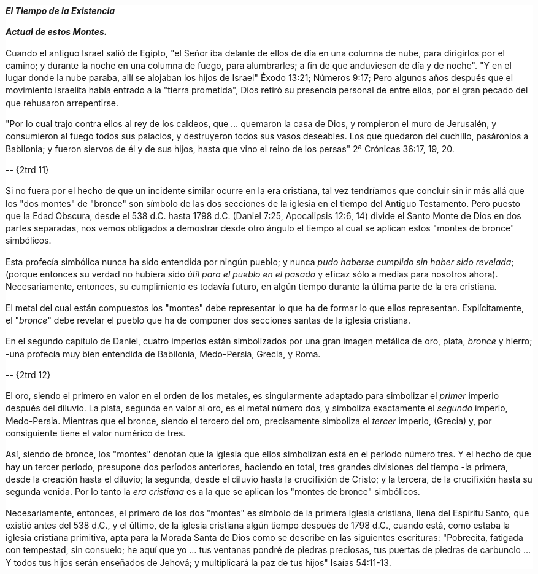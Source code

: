 **_El Tiempo de la Existencia_**

**_Actual de estos Montes._**

Cuando el antiguo Israel salió de Egipto, "el Señor iba delante de ellos de día en una columna de nube, para dirigirlos por el camino; y durante la noche en una columna de fuego, para alumbrarles; a fin de que anduviesen de día y de noche". "Y en el lugar donde la nube paraba, allí se alojaban los hijos de Israel" Éxodo 13:21; Números 9:17; Pero algunos años después que el movimiento israelita había entrado a la "tierra prometida", Dios retiró su presencia personal de entre ellos, por el gran pecado del que rehusaron arrepentirse.

"Por lo cual trajo contra ellos al rey de los caldeos, que … quemaron la casa de Dios, y rompieron el muro de Jerusalén, y consumieron al fuego todos sus palacios, y destruyeron todos sus vasos deseables. Los que quedaron del cuchillo, pasáronlos a Babilonia; y fueron siervos de él y de sus hijos, hasta que vino el reino de los persas" 2ª Crónicas 36:17, 19, 20.

 -- {2trd 11}   
  
  Si no fuera por el hecho de que un incidente similar ocurre en la era cristiana, tal vez tendríamos que concluir sin ir más allá que los "dos montes" de "bronce" son símbolo de las dos secciones de la iglesia en el tiempo del Antiguo Testamento. Pero puesto que la Edad Obscura, desde el 538 d.C. hasta 1798 d.C. (Daniel 7:25, Apocalipsis 12:6, 14) divide el Santo Monte de Dios en dos partes separadas, nos vemos obligados a demostrar desde otro ángulo el tiempo al cual se aplican estos "montes de bronce" simbólicos.

Esta profecía simbólica nunca ha sido entendida por ningún pueblo; y nunca _pudo haberse cumplido sin haber sido revelada_; (porque entonces su verdad no hubiera sido _útil para el pueblo en el pasado_ y eficaz sólo a medias para nosotros ahora). Necesariamente, entonces, su cumplimiento es todavía futuro, en algún tiempo durante la última parte de la era cristiana.

El metal del cual están compuestos los "montes" debe representar lo que ha de formar lo que ellos representan. Explícitamente, el "_bronce_" debe revelar el pueblo que ha de componer dos secciones santas de la iglesia cristiana.

En el segundo capítulo de Daniel, cuatro imperios están simbolizados por una gran imagen metálica de oro, plata, _bronce_ y hierro; -una profecía muy bien entendida de Babilonia, Medo-Persia, Grecia, y Roma.

 -- {2trd 12}   
  
  El oro, siendo el primero en valor en el orden de los metales, es singularmente adaptado para simbolizar el _primer_ imperio después del diluvio. La plata, segunda en valor al oro, es el metal número dos, y simboliza exactamente el _segundo_ imperio, Medo-Persia. Mientras que el bronce, siendo el tercero del oro, precisamente simboliza el _tercer_ imperio, (Grecia) y, por consiguiente tiene el valor numérico de tres.

Así, siendo de bronce, los "montes" denotan que la iglesia que ellos simbolizan está en el período número tres. Y el hecho de que hay un tercer período, presupone dos períodos anteriores, haciendo en total, tres grandes divisiones del tiempo -la primera, desde la creación hasta el diluvio; la segunda, desde el diluvio hasta la crucifixión de Cristo; y la tercera, de la crucifixión hasta su segunda venida. Por lo tanto la _era cristiana_ es a la que se aplican los "montes de bronce" simbólicos.

Necesariamente, entonces, el primero de los dos "montes" es símbolo de la primera iglesia cristiana, llena del Espíritu Santo, que existió antes del 538 d.C., y el último, de la iglesia cristiana algún tiempo después de 1798 d.C., cuando está, como estaba la iglesia cristiana primitiva, apta para la Morada Santa de Dios como se describe en las siguientes escrituras: "Pobrecita, fatigada con tempestad, sin consuelo; he aquí que yo … tus ventanas pondré de piedras preciosas, tus puertas de piedras de carbunclo … Y todos tus hijos serán enseñados de Jehová; y multiplicará la paz de tus hijos" Isaías 54:11-13.
